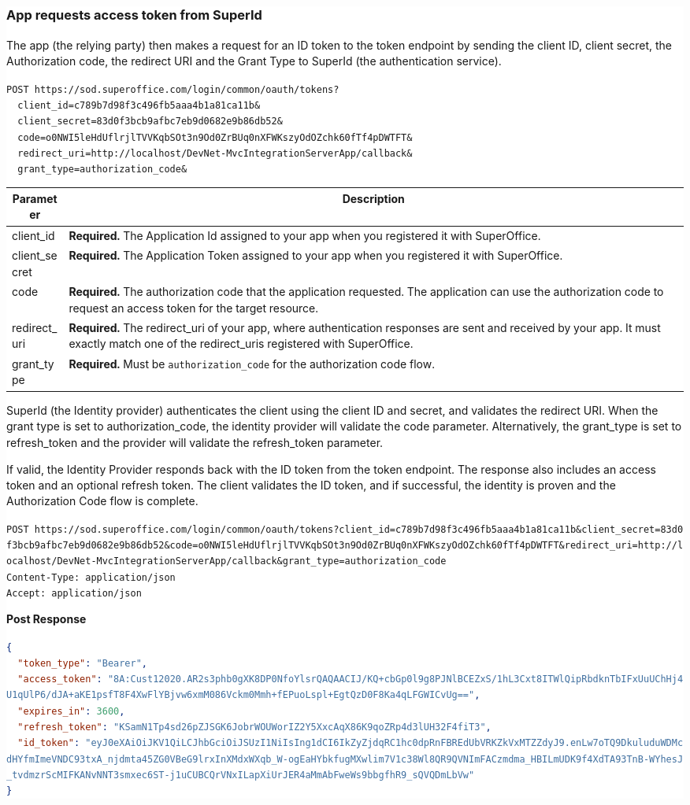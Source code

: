 

### App requests access token from SuperId

The app (the relying party) then makes a request for an ID token to the token endpoint by sending the client ID, client secret, the Authorization code, the redirect URI and the Grant Type to SuperId (the authentication service).

```http
POST https://sod.superoffice.com/login/common/oauth/tokens?
  client_id=c789b7d98f3c496fb5aaa4b1a81ca11b&
  client_secret=83d0f3bcb9afbc7eb9d0682e9b86db52&
  code=o0NWI5leHdUflrjlTVVKqbSOt3n9Od0ZrBUq0nXFWKszyOdOZchk60fTf4pDWTFT&
  redirect_uri=http://localhost/DevNet-MvcIntegrationServerApp/callback&
  grant_type=authorization_code&
```

| Parameter     | Description                                                  |
| ------------- | ------------------------------------------------------------ |
| client_id     | **Required.** The Application Id assigned to your app when you registered it with SuperOffice. |
| client_secret | **Required.** The Application Token assigned to your app when you registered it with SuperOffice. |
| code          | **Required.** The authorization code that the application requested. The application can use the authorization code to request an access token for the target resource. |
| redirect_uri  | **Required.** The redirect_uri of your app, where authentication responses are sent and received by your app. It must exactly match one of the redirect_uris registered with SuperOffice. |
| grant_type    | **Required.** Must be `authorization_code` for the authorization code flow. |

SuperId (the Identity provider) authenticates the client using the client ID and secret, and validates the redirect URI. When the grant type is set to authorization_code, the identity provider will validate the code parameter. Alternatively, the grant_type is set to refresh_token and the provider will validate the refresh_token parameter.

If valid, the Identity Provider responds back with the ID token from the token endpoint. The response also includes an access token and an optional refresh token. The client validates the ID token, and if successful, the identity is proven and the Authorization Code flow is complete.

```http!
POST https://sod.superoffice.com/login/common/oauth/tokens?client_id=c789b7d98f3c496fb5aaa4b1a81ca11b&client_secret=83d0f3bcb9afbc7eb9d0682e9b86db52&code=o0NWI5leHdUflrjlTVVKqbSOt3n9Od0ZrBUq0nXFWKszyOdOZchk60fTf4pDWTFT&redirect_uri=http://localhost/DevNet-MvcIntegrationServerApp/callback&grant_type=authorization_code
Content-Type: application/json
Accept: application/json

```

**Post Response**

```json
{
  "token_type": "Bearer",
  "access_token": "8A:Cust12020.AR2s3phb0gXK8DP0NfoYlsrQAQAACIJ/KQ+cbGp0l9g8PJNlBCEZxS/1hL3Cxt8ITWlQipRbdknTbIFxUuUChHj4U1qUlP6/dJA+aKE1psfT8F4XwFlYBjvw6xmM086Vckm0Mmh+fEPuoLspl+EgtQzD0F8Ka4qLFGWICvUg==",
  "expires_in": 3600,
  "refresh_token": "KSamN1Tp4sd26pZJSGK6JobrWOUWorIZ2Y5XxcAqX86K9qoZRp4d3lUH32F4fiT3",
  "id_token": "eyJ0eXAiOiJKV1QiLCJhbGciOiJSUzI1NiIsIng1dCI6IkZyZjdqRC1hc0dpRnFBREdUbVRKZkVxMTZZdyJ9.enLw7oTQ9DkuluduWDMcdHYfmImeVNDC93txA_njdmta45ZG0VBeG9lrxInXMdxWXqb_W-ogEaHYbkfugMXwlim7V1c38Wl8QR9QVNImFACzmdma_HBILmUDK9f4XdTA93TnB-WYhesJ_tvdmzrScMIFKANvNNT3smxec6ST-j1uCUBCQrVNxILapXiUrJER4aMmAbFweWs9bbgfhR9_sQVQDmLbVw"
}
```
